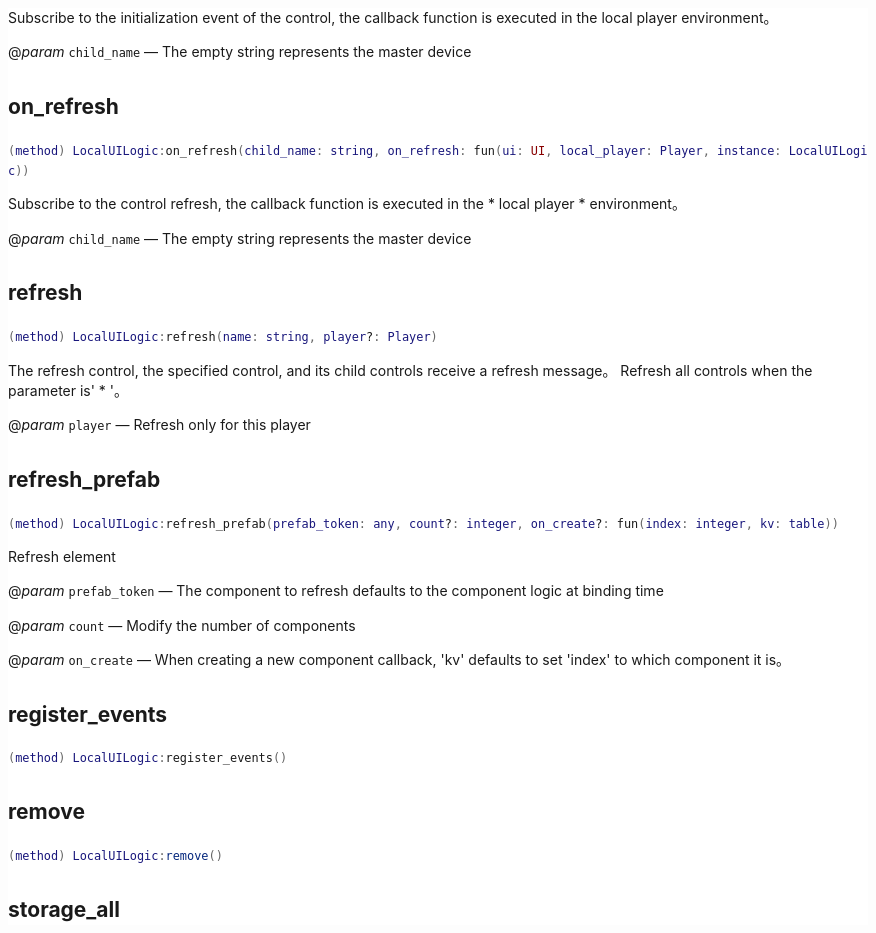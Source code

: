 Subscribe to the initialization event of the control, the callback function is executed in the local player environment。

@*param* `child_name` — The empty string represents the master device
## on_refresh

```lua
(method) LocalUILogic:on_refresh(child_name: string, on_refresh: fun(ui: UI, local_player: Player, instance: LocalUILogic))
```

Subscribe to the control refresh, the callback function is executed in the * local player * environment。

@*param* `child_name` — The empty string represents the master device
## refresh

```lua
(method) LocalUILogic:refresh(name: string, player?: Player)
```

The refresh control, the specified control, and its child controls receive a refresh message。
Refresh all controls when the parameter is' * '。

@*param* `player` — Refresh only for this player
## refresh_prefab

```lua
(method) LocalUILogic:refresh_prefab(prefab_token: any, count?: integer, on_create?: fun(index: integer, kv: table))
```

Refresh element

@*param* `prefab_token` — The component to refresh defaults to the component logic at binding time

@*param* `count` — Modify the number of components

@*param* `on_create` — When creating a new component callback, 'kv' defaults to set 'index' to which component it is。
## register_events

```lua
(method) LocalUILogic:register_events()
```

## remove

```lua
(method) LocalUILogic:remove()
```

## storage_all
